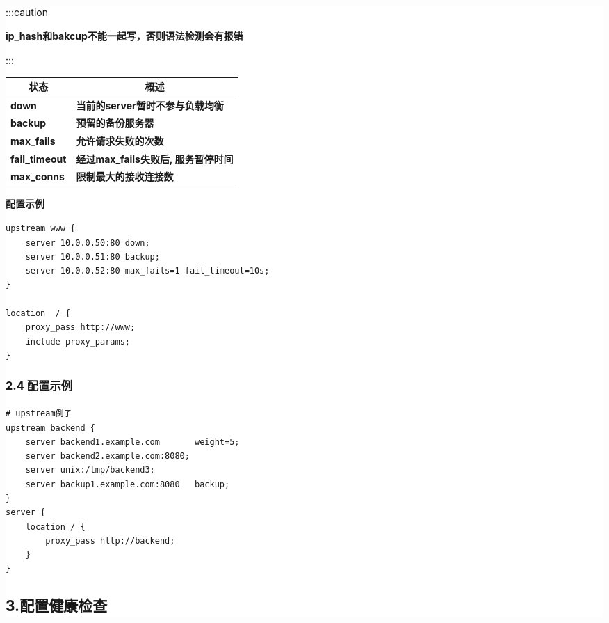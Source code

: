 :::caution

**ip_hash和bakcup不能一起写，否则语法检测会有报错**

:::

| **状态**         | **概述**                              |
| ---------------- | ------------------------------------- |
| **down**         | **当前的server暂时不参与负载均衡**    |
| **backup**       | **预留的备份服务器**                  |
| **max_fails**    | **允许请求失败的次数**                |
| **fail_timeout** | **经过max_fails失败后, 服务暂停时间** |
| **max_conns**    | **限制最大的接收连接数**              |



**配置示例**

```nginx
upstream www {
    server 10.0.0.50:80 down;
    server 10.0.0.51:80 backup;
    server 10.0.0.52:80 max_fails=1 fail_timeout=10s;
}

location  / {
    proxy_pass http://www;
    include proxy_params;
}
```



### 2.4 配置示例

```nginx
# upstream例子
upstream backend {
    server backend1.example.com       weight=5;
    server backend2.example.com:8080;
    server unix:/tmp/backend3;
    server backup1.example.com:8080   backup;
}
server {
    location / {
        proxy_pass http://backend;
    }
}
```





## 3.配置健康检查
